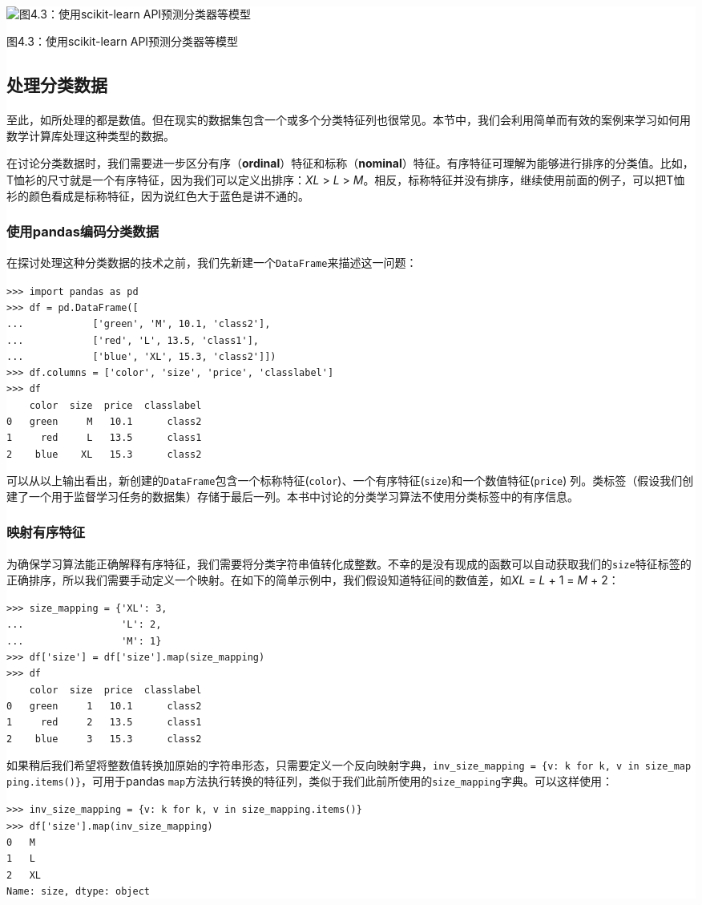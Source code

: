![图4.3：使用scikit-learn API预测分类器等模型](https://p3-juejin.byteimg.com/tos-cn-i-k3u1fbpfcp/611ea184e0b64648a4cb2e961b8adc58~tplv-k3u1fbpfcp-zoom-1.image)

图4.3：使用scikit-learn API预测分类器等模型

## 处理分类数据

至此，如所处理的都是数值。但在现实的数据集包含一个或多个分类特征列也很常见。本节中，我们会利用简单而有效的案例来学习如何用数学计算库处理这种类型的数据。

在讨论分类数据时，我们需要进一步区分有序（**ordinal**）特征和标称（**nominal**）特征。有序特征可理解为能够进行排序的分类值。比如，T恤衫的尺寸就是一个有序特征，因为我们可以定义出排序：*XL* > *L* > *M*。相反，标称特征并没有排序，继续使用前面的例子，可以把T恤衫的颜色看成是标称特征，因为说红色大于蓝色是讲不通的。

### 使用pandas编码分类数据

在探讨处理这种分类数据的技术之前，我们先新建一个`DataFrame`来描述这一问题：

```
>>> import pandas as pd
>>> df = pd.DataFrame([
...            ['green', 'M', 10.1, 'class2'],
...            ['red', 'L', 13.5, 'class1'],
...            ['blue', 'XL', 15.3, 'class2']])
>>> df.columns = ['color', 'size', 'price', 'classlabel']
>>> df
    color  size  price  classlabel
0   green     M   10.1      class2
1     red     L   13.5      class1
2    blue    XL   15.3      class2
```

可以从以上输出看出，新创建的`DataFrame`包含一个标称特征(`color`)、一个有序特征(`size`)和一个数值特征(`price`) 列。类标签（假设我们创建了一个用于监督学习任务的数据集）存储于最后一列。本书中讨论的分类学习算法不使用分类标签中的有序信息。

### 映射有序特征

为确保学习算法能正确解释有序特征，我们需要将分类字符串值转化成整数。不幸的是没有现成的函数可以自动获取我们的`size`特征标签的正确排序，所以我们需要手动定义一个映射。在如下的简单示例中，我们假设知道特征间的数值差，如*XL* = *L* + 1 = *M* + 2：

```
>>> size_mapping = {'XL': 3,
...                 'L': 2,
...                 'M': 1}
>>> df['size'] = df['size'].map(size_mapping)
>>> df
    color  size  price  classlabel
0   green     1   10.1      class2
1     red     2   13.5      class1
2    blue     3   15.3      class2
```

如果稍后我们希望将整数值转换加原始的字符串形态，只需要定义一个反向映射字典，`inv_size_mapping = {v: k for k, v in size_mapping.items()}`，可用于pandas `map`方法执行转换的特征列，类似于我们此前所使用的`size_mapping`字典。可以这样使用：

```
>>> inv_size_mapping = {v: k for k, v in size_mapping.items()}
>>> df['size'].map(inv_size_mapping)
0   M
1   L
2   XL
Name: size, dtype: object
```
